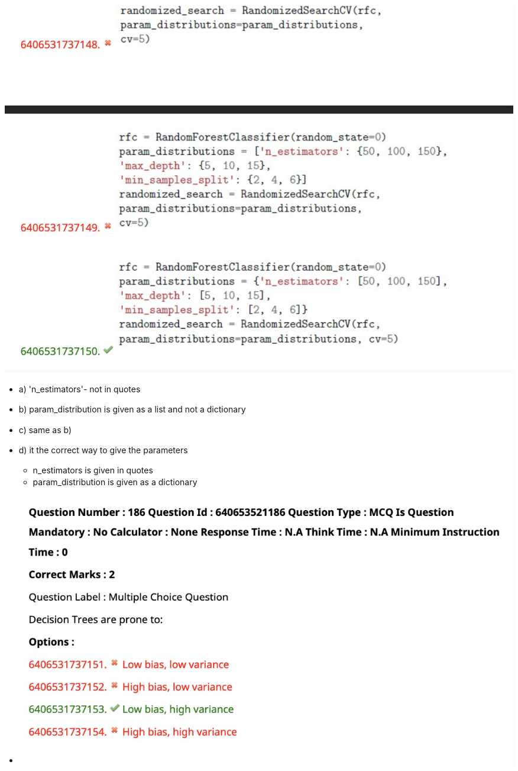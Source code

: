 ![](2023-07-30-00-45-49.png)
- a) 'n_estimators'- not in quotes
- b) param_distribution is given as a list and not a dictionary
- c) same as b)
- d) it the correct way to give the parameters
    - n_estimators is given in quotes
    - param_distribution is given as a dictionary

- ![](2023-07-30-00-57-28.png)